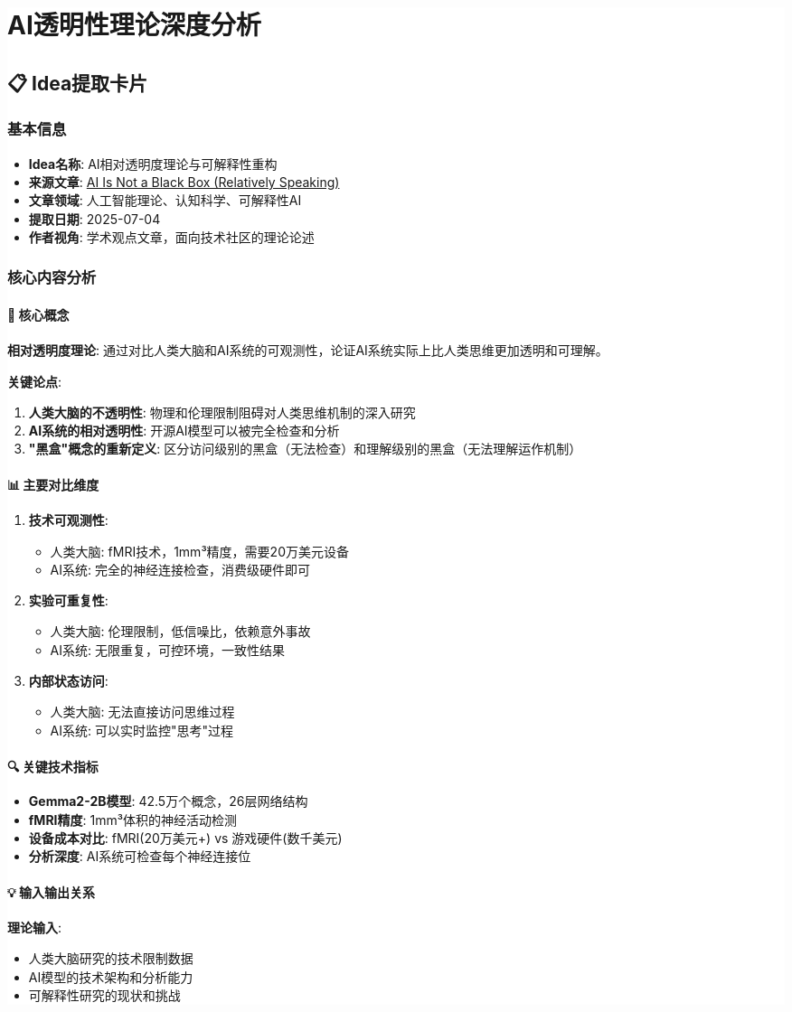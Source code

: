 # AI透明性理论深度分析

## 📋 Idea提取卡片

### 基本信息
- **Idea名称**: AI相对透明度理论与可解释性重构
- **来源文章**: [AI Is Not a Black Box (Relatively Speaking)](https://towardsdatascience.com/ai-is-not-a-black-box/)
- **文章领域**: 人工智能理论、认知科学、可解释性AI
- **提取日期**: 2025-07-04
- **作者视角**: 学术观点文章，面向技术社区的理论论述

### 核心内容分析

#### 🧠 核心概念
**相对透明度理论**: 通过对比人类大脑和AI系统的可观测性，论证AI系统实际上比人类思维更加透明和可理解。

**关键论点**:
1. **人类大脑的不透明性**: <mcreference link="https://towardsdatascience.com/ai-is-not-a-black-box/" index="1">物理和伦理限制阻碍对人类思维机制的深入研究</mcreference>
2. **AI系统的相对透明性**: <mcreference link="https://towardsdatascience.com/ai-is-not-a-black-box/" index="1">开源AI模型可以被完全检查和分析</mcreference>
3. **"黑盒"概念的重新定义**: <mcreference link="https://towardsdatascience.com/ai-is-not-a-black-box/" index="1">区分访问级别的黑盒（无法检查）和理解级别的黑盒（无法理解运作机制）</mcreference>

#### 📊 主要对比维度
1. **技术可观测性**:
   - 人类大脑: fMRI技术，1mm³精度，需要20万美元设备
   - AI系统: 完全的神经连接检查，消费级硬件即可

2. **实验可重复性**:
   - 人类大脑: 伦理限制，低信噪比，依赖意外事故
   - AI系统: 无限重复，可控环境，一致性结果

3. **内部状态访问**:
   - 人类大脑: 无法直接访问思维过程
   - AI系统: 可以实时监控"思考"过程

#### 🔍 关键技术指标
- **Gemma2-2B模型**: 42.5万个概念，26层网络结构
- **fMRI精度**: 1mm³体积的神经活动检测
- **设备成本对比**: fMRI(20万美元+) vs 游戏硬件(数千美元)
- **分析深度**: AI系统可检查每个神经连接位

#### 💡 输入输出关系
**理论输入**:
- 人类大脑研究的技术限制数据
- AI模型的技术架构和分析能力
- 可解释性研究的现状和挑战
